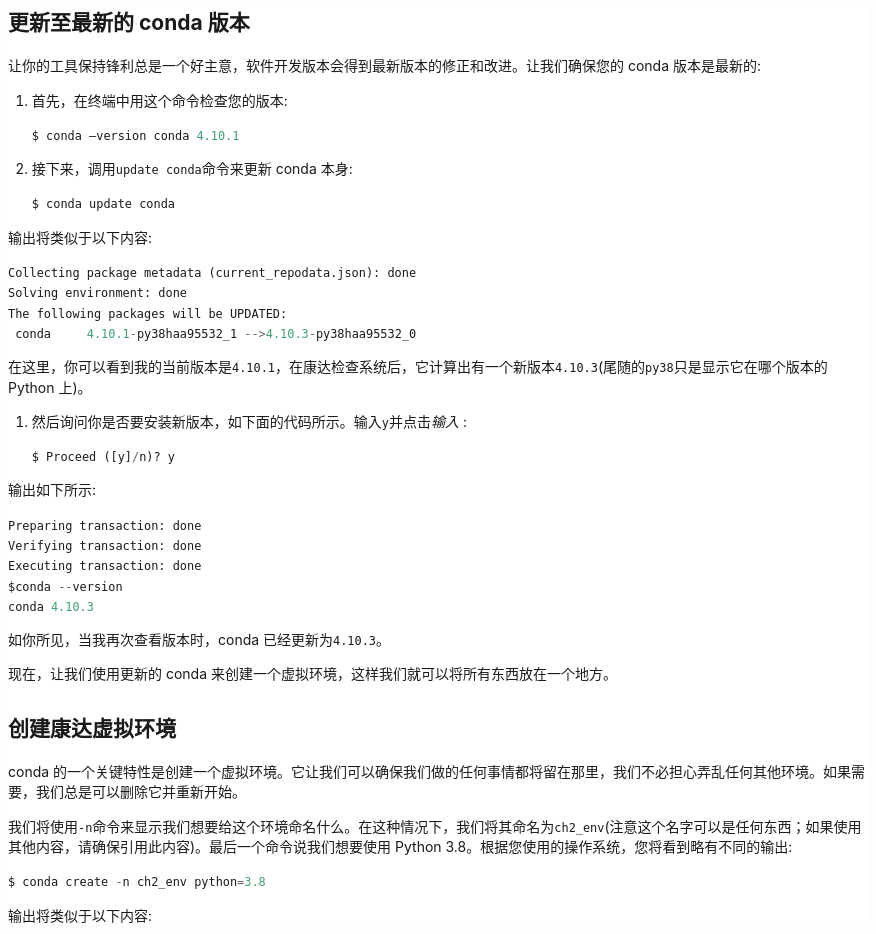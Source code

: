 ## 更新至最新的 conda 版本

让你的工具保持锋利总是一个好主意，软件开发版本会得到最新版本的修正和改进。让我们确保您的 conda 版本是最新的:

1.  首先，在终端中用这个命令检查您的版本:

    ```py
    $ conda –version conda 4.10.1
    ```

2.  接下来，调用`update conda`命令来更新 conda 本身:

    ```py
    $ conda update conda
    ```

输出将类似于以下内容:

```py
Collecting package metadata (current_repodata.json): done
Solving environment: done
The following packages will be UPDATED:
 conda     4.10.1-py38haa95532_1 -->4.10.3-py38haa95532_0
```

在这里，你可以看到我的当前版本是`4.10.1`，在康达检查系统后，它计算出有一个新版本`4.10.3`(尾随的`py38`只是显示它在哪个版本的 Python 上)。

1.  然后询问你是否要安装新版本，如下面的代码所示。输入`y`并点击*输入* :

    ```py
    $ Proceed ([y]/n)? y
    ```

输出如下所示:

```py
Preparing transaction: done
Verifying transaction: done
Executing transaction: done
$conda --version
conda 4.10.3
```

如你所见，当我再次查看版本时，conda 已经更新为`4.10.3`。

现在，让我们使用更新的 conda 来创建一个虚拟环境，这样我们就可以将所有东西放在一个地方。

## 创建康达虚拟环境

conda 的一个关键特性是创建一个虚拟环境。它让我们可以确保我们做的任何事情都将留在那里，我们不必担心弄乱任何其他环境。如果需要，我们总是可以删除它并重新开始。

我们将使用`-n`命令来显示我们想要给这个环境命名什么。在这种情况下，我们将其命名为`ch2_env`(注意这个名字可以是任何东西；如果使用其他内容，请确保引用此内容)。最后一个命令说我们想要使用 Python 3.8。根据您使用的操作系统，您将看到略有不同的输出:

```py
$ conda create -n ch2_env python=3.8
```

输出将类似于以下内容:
